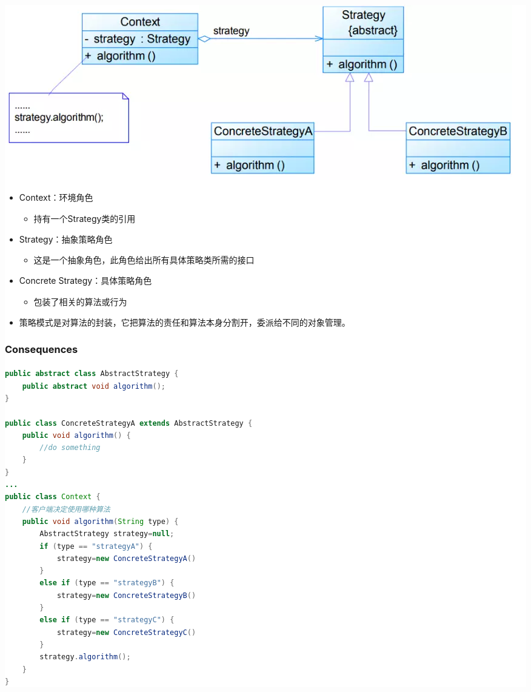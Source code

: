 ![Strategy模式](.images/设计模式/2019-03-03-08-52-19.png)





+ Context：环境角色
	+ 持有一个Strategy类的引用
+ Strategy：抽象策略角色
	+ 这是一个抽象角色，此角色给出所有具体策略类所需的接口
+ Concrete Strategy：具体策略角色
	+ 包装了相关的算法或行为


+ 策略模式是对算法的封装，它把算法的责任和算法本身分割开，委派给不同的对象管理。



### Consequences


```java {.line-numbers}
public abstract class AbstractStrategy {
	public abstract void algorithm();
} 

public class ConcreteStrategyA extends AbstractStrategy {
	public void algorithm() { 
		//do something
	}
} 
...
public class Context {
	//客户端决定使用哪种算法
	public void algorithm(String type) {
		AbstractStrategy strategy=null;
		if (type == "strategyA") { 
			strategy=new ConcreteStrategyA()
		}
		else if (type == "strategyB") { 
			strategy=new ConcreteStrategyB()
		}
		else if (type == "strategyC") { 
			strategy=new ConcreteStrategyC()
		}
		strategy.algorithm();
	}
} 
```
